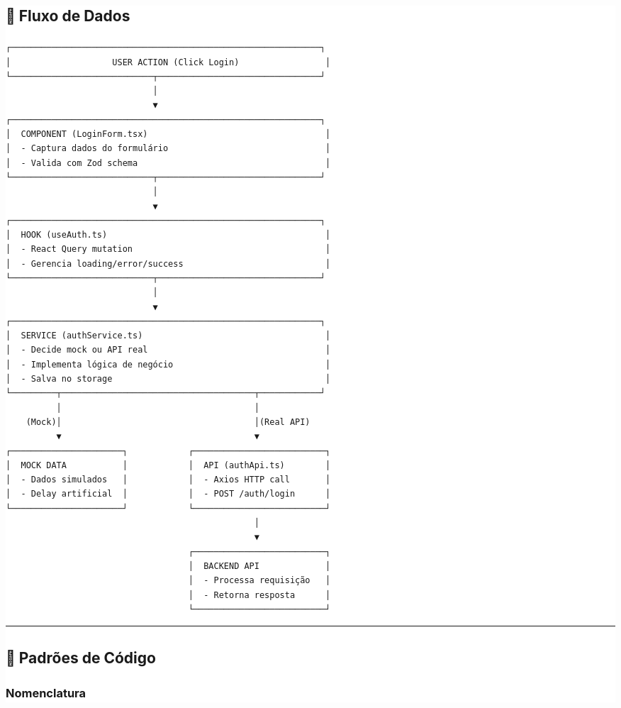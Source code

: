 
## 🔄 Fluxo de Dados

```
┌─────────────────────────────────────────────────────────────┐
│                    USER ACTION (Click Login)                 │
└────────────────────────────┬────────────────────────────────┘
                             │
                             ▼
┌─────────────────────────────────────────────────────────────┐
│  COMPONENT (LoginForm.tsx)                                   │
│  - Captura dados do formulário                               │
│  - Valida com Zod schema                                     │
└────────────────────────────┬────────────────────────────────┘
                             │
                             ▼
┌─────────────────────────────────────────────────────────────┐
│  HOOK (useAuth.ts)                                           │
│  - React Query mutation                                      │
│  - Gerencia loading/error/success                            │
└────────────────────────────┬────────────────────────────────┘
                             │
                             ▼
┌─────────────────────────────────────────────────────────────┐
│  SERVICE (authService.ts)                                    │
│  - Decide mock ou API real                                   │
│  - Implementa lógica de negócio                              │
│  - Salva no storage                                          │
└─────────┬──────────────────────────────────────┬────────────┘
          │                                      │
    (Mock)│                                      │(Real API)
          ▼                                      ▼
┌──────────────────────┐            ┌──────────────────────────┐
│  MOCK DATA           │            │  API (authApi.ts)        │
│  - Dados simulados   │            │  - Axios HTTP call       │
│  - Delay artificial  │            │  - POST /auth/login      │
└──────────────────────┘            └──────────────────────────┘
                                                 │
                                                 ▼
                                    ┌──────────────────────────┐
                                    │  BACKEND API             │
                                    │  - Processa requisição   │
                                    │  - Retorna resposta      │
                                    └──────────────────────────┘
```

---

## 📝 Padrões de Código

### Nomenclatura
